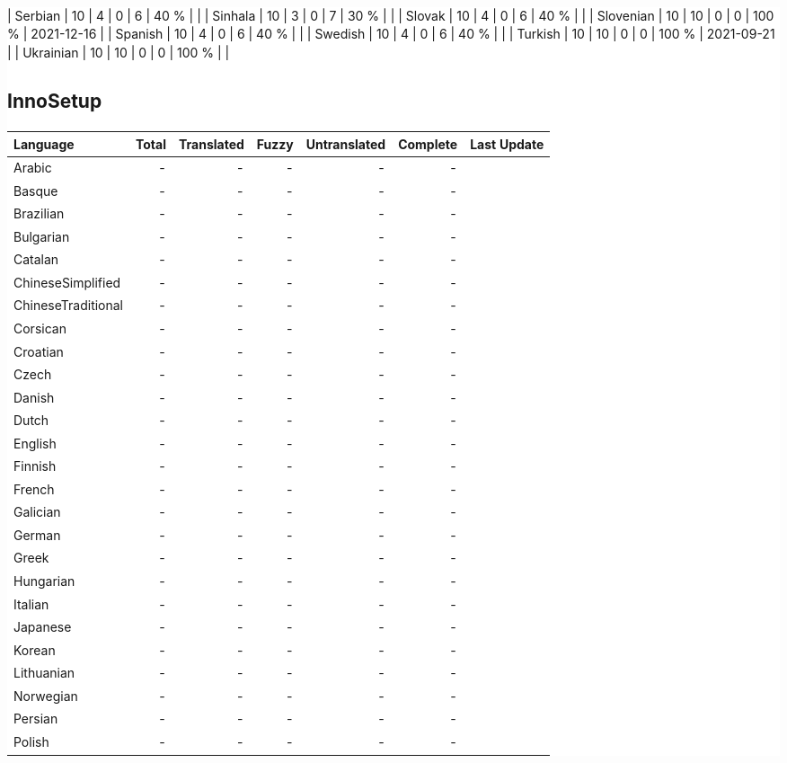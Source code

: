 | Serbian              |    10 |          4 |     0 |            6 |     40 % |             |
| Sinhala              |    10 |          3 |     0 |            7 |     30 % |             |
| Slovak               |    10 |          4 |     0 |            6 |     40 % |             |
| Slovenian            |    10 |         10 |     0 |            0 |    100 % |  2021-12-16 |
| Spanish              |    10 |          4 |     0 |            6 |     40 % |             |
| Swedish              |    10 |          4 |     0 |            6 |     40 % |             |
| Turkish              |    10 |         10 |     0 |            0 |    100 % |  2021-09-21 |
| Ukrainian            |    10 |         10 |     0 |            0 |    100 % |             |

## InnoSetup

| Language             | Total | Translated | Fuzzy | Untranslated | Complete | Last Update |
|:---------------------|------:|-----------:|------:|-------------:|---------:|:-----------:|
| Arabic               |     - |          - |     - |            - |        - |             |
| Basque               |     - |          - |     - |            - |        - |             |
| Brazilian            |     - |          - |     - |            - |        - |             |
| Bulgarian            |     - |          - |     - |            - |        - |             |
| Catalan              |     - |          - |     - |            - |        - |             |
| ChineseSimplified    |     - |          - |     - |            - |        - |             |
| ChineseTraditional   |     - |          - |     - |            - |        - |             |
| Corsican             |     - |          - |     - |            - |        - |             |
| Croatian             |     - |          - |     - |            - |        - |             |
| Czech                |     - |          - |     - |            - |        - |             |
| Danish               |     - |          - |     - |            - |        - |             |
| Dutch                |     - |          - |     - |            - |        - |             |
| English              |     - |          - |     - |            - |        - |             |
| Finnish              |     - |          - |     - |            - |        - |             |
| French               |     - |          - |     - |            - |        - |             |
| Galician             |     - |          - |     - |            - |        - |             |
| German               |     - |          - |     - |            - |        - |             |
| Greek                |     - |          - |     - |            - |        - |             |
| Hungarian            |     - |          - |     - |            - |        - |             |
| Italian              |     - |          - |     - |            - |        - |             |
| Japanese             |     - |          - |     - |            - |        - |             |
| Korean               |     - |          - |     - |            - |        - |             |
| Lithuanian           |     - |          - |     - |            - |        - |             |
| Norwegian            |     - |          - |     - |            - |        - |             |
| Persian              |     - |          - |     - |            - |        - |             |
| Polish               |     - |          - |     - |            - |        - |             |